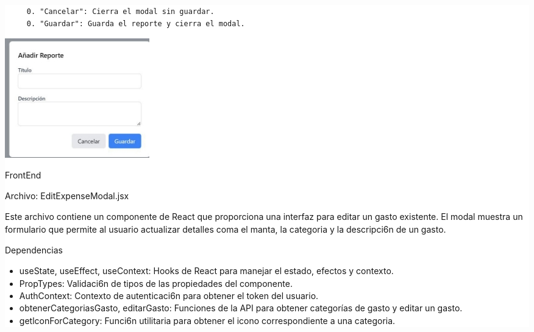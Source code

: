          0. "Cancelar": Cierra el modal sin guardar.
         0. "Guardar": Guarda el reporte y cierra el modal.

![](Aspose.Words.5c5535c1-67ea-422c-9411-fed589569650.058.jpeg)

FrontEnd

Archivo: EditExpenseModal.jsx

Este archivo contiene un componente de React que proporciona una interfaz para editar un gasto existente. El modal muestra un formulario que permite al usuario actualizar detalles coma el manta, la categoria y la descripci6n de un gasto.

Dependencias

- useState, useEffect, useContext: Hooks de React para manejar el estado, efectos y contexto.
- PropTypes: Validaci6n de tipos de las propiedades del componente.
- AuthContext: Contexto de autenticaci6n para obtener el token del usuario.
- obtenerCategoriasGasto, editarGasto: Funciones de la API para obtener categorías de gasto y editar un gasto.
- getlconForCategory: Funci6n utilitaria para obtener el icono correspondiente a una categoria.

